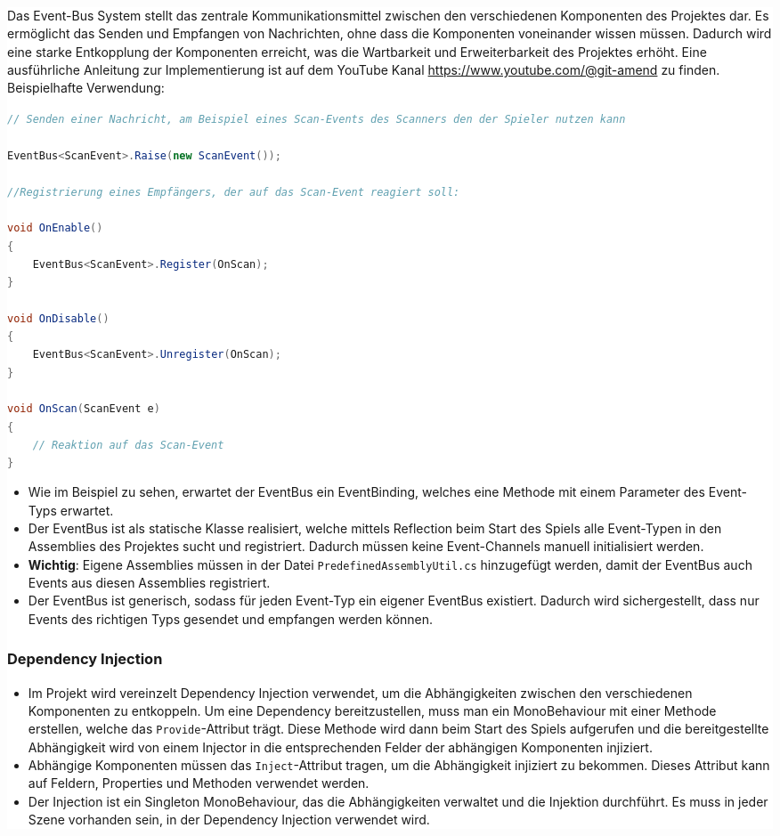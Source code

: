 Das Event-Bus System stellt das zentrale Kommunikationsmittel zwischen den verschiedenen Komponenten des Projektes dar. Es ermöglicht das Senden und Empfangen von Nachrichten, ohne dass die Komponenten voneinander wissen müssen. Dadurch wird eine starke Entkopplung der Komponenten erreicht, was die Wartbarkeit und Erweiterbarkeit des Projektes erhöht.
Eine ausführliche Anleitung zur Implementierung ist auf dem YouTube Kanal https://www.youtube.com/@git-amend zu finden. 
Beispielhafte Verwendung:

```csharp
// Senden einer Nachricht, am Beispiel eines Scan-Events des Scanners den der Spieler nutzen kann

EventBus<ScanEvent>.Raise(new ScanEvent());

//Registrierung eines Empfängers, der auf das Scan-Event reagiert soll:

void OnEnable()
{
    EventBus<ScanEvent>.Register(OnScan);
}

void OnDisable()
{
    EventBus<ScanEvent>.Unregister(OnScan);
}

void OnScan(ScanEvent e)
{
    // Reaktion auf das Scan-Event
}
```

- Wie im Beispiel zu sehen, erwartet der EventBus ein EventBinding, welches eine Methode mit einem Parameter des Event-Typs erwartet.
- Der EventBus ist als statische Klasse realisiert, welche mittels Reflection beim Start des Spiels alle Event-Typen in den Assemblies des Projektes sucht und registriert. Dadurch müssen keine Event-Channels manuell initialisiert werden.
- **Wichtig**: Eigene Assemblies müssen in der Datei `PredefinedAssemblyUtil.cs` hinzugefügt werden, damit der EventBus auch Events aus diesen Assemblies registriert.
- Der EventBus ist generisch, sodass für jeden Event-Typ ein eigener EventBus existiert. Dadurch wird sichergestellt, dass nur Events des richtigen Typs gesendet und empfangen werden können.

### Dependency Injection

- Im Projekt wird vereinzelt Dependency Injection verwendet, um die Abhängigkeiten zwischen den verschiedenen Komponenten zu entkoppeln. Um eine Dependency bereitzustellen, muss man ein MonoBehaviour mit einer Methode erstellen, welche das `Provide`-Attribut trägt. Diese Methode wird dann beim Start des Spiels aufgerufen und die bereitgestellte Abhängigkeit wird von einem Injector in die entsprechenden Felder der abhängigen Komponenten injiziert. 
- Abhängige Komponenten müssen das `Inject`-Attribut tragen, um die Abhängigkeit injiziert zu bekommen. Dieses Attribut kann auf Feldern, Properties und Methoden verwendet werden.
- Der Injection ist ein Singleton MonoBehaviour, das die Abhängigkeiten verwaltet und die Injektion durchführt. Es muss in jeder Szene vorhanden sein, in der Dependency Injection verwendet wird.

